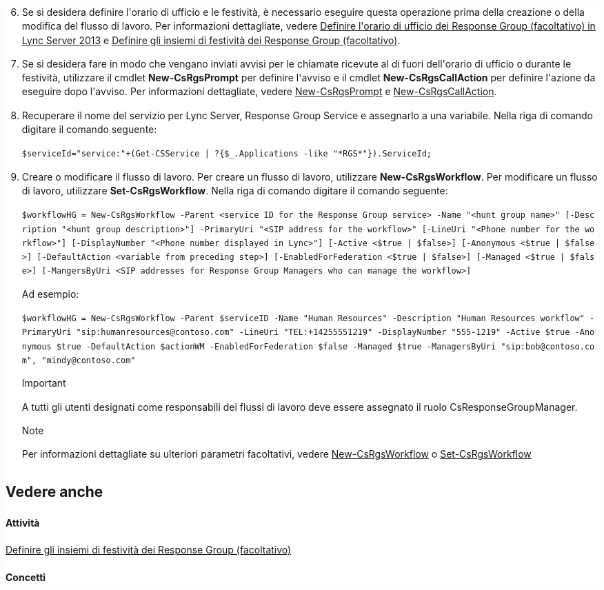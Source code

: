 6.  Se si desidera definire l'orario di ufficio e le festività, è necessario eseguire questa operazione prima della creazione o della modifica del flusso di lavoro. Per informazioni dettagliate, vedere [Definire l'orario di ufficio dei Response Group (facoltativo) in Lync Server 2013](lync-server-2013-optional-define-response-group-business-hours.md) e [Definire gli insiemi di festività dei Response Group (facoltativo)](lync-server-2013-optional-define-response-group-holiday-sets.md).

7.  Se si desidera fare in modo che vengano inviati avvisi per le chiamate ricevute al di fuori dell'orario di ufficio o durante le festività, utilizzare il cmdlet **New-CsRgsPrompt** per definire l'avviso e il cmdlet **New-CsRgsCallAction** per definire l'azione da eseguire dopo l'avviso. Per informazioni dettagliate, vedere [New-CsRgsPrompt](https://docs.microsoft.com/en-us/powershell/module/skype/New-CsRgsPrompt) e [New-CsRgsCallAction](https://docs.microsoft.com/en-us/powershell/module/skype/New-CsRgsCallAction).

8.  Recuperare il nome del servizio per Lync Server, Response Group Service e assegnarlo a una variabile. Nella riga di comando digitare il comando seguente:
    
        $serviceId="service:"+(Get-CSService | ?{$_.Applications -like "*RGS*"}).ServiceId;

9.  Creare o modificare il flusso di lavoro. Per creare un flusso di lavoro, utilizzare **New-CsRgsWorkflow**. Per modificare un flusso di lavoro, utilizzare **Set-CsRgsWorkflow**. Nella riga di comando digitare il comando seguente:
    
        $workflowHG = New-CsRgsWorkflow -Parent <service ID for the Response Group service> -Name "<hunt group name>" [-Description "<hunt group description>"] -PrimaryUri "<SIP address for the workflow>" [-LineUri "<Phone number for the workflow>"] [-DisplayNumber "<Phone number displayed in Lync>"] [-Active <$true | $false>] [-Anonymous <$true | $false>] [-DefaultAction <variable from preceding step>] [-EnabledForFederation <$true | $false>] [-Managed <$true | $false>] [-MangersByUri <SIP addresses for Response Group Managers who can manage the workflow>]
    
    Ad esempio:
    
        $workflowHG = New-CsRgsWorkflow -Parent $serviceID -Name "Human Resources" -Description "Human Resources workflow" -PrimaryUri "sip:humanresources@contoso.com" -LineUri "TEL:+14255551219" -DisplayNumber "555-1219" -Active $true -Anonymous $true -DefaultAction $actionWM -EnabledForFederation $false -Managed $true -ManagersByUri "sip:bob@contoso.com", "mindy@contoso.com"
    
    > [!IMPORTANT]  
    > A tutti gli utenti designati come responsabili dei flussi di lavoro deve essere assegnato il ruolo CsResponseGroupManager.    

    > [!NOTE]
    > Per informazioni dettagliate su ulteriori parametri facoltativi, vedere <A href="https://docs.microsoft.com/en-us/powershell/module/skype/New-CsRgsWorkflow">New-CsRgsWorkflow</A> o <A href="https://docs.microsoft.com/en-us/powershell/module/skype/Set-CsRgsWorkflow">Set-CsRgsWorkflow</A>



## Vedere anche

#### Attività

[Definire gli insiemi di festività dei Response Group (facoltativo)](lync-server-2013-optional-define-response-group-holiday-sets.md)  

#### Concetti
